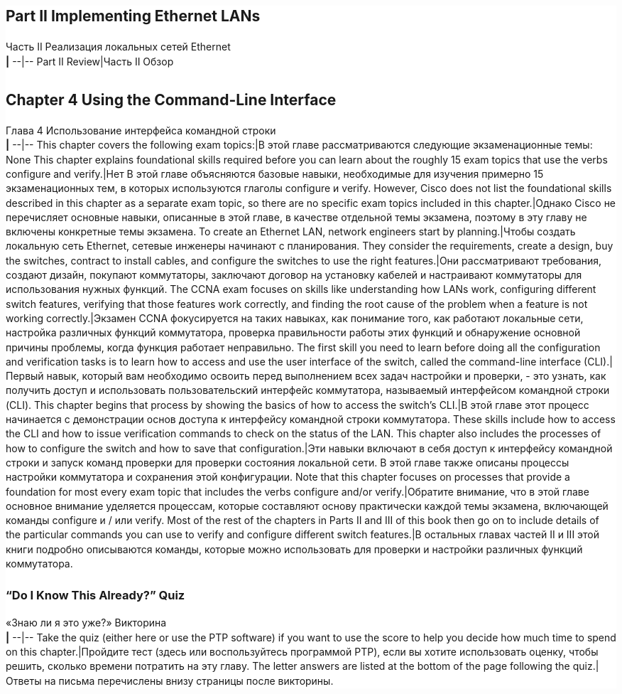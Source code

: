 ## Part II Implementing Ethernet LANs
Часть II Реализация локальных сетей Ethernet   
__|__
--|--
Part II Review|Часть II Обзор
## Chapter 4 Using the Command-Line Interface
Глава 4 Использование интерфейса командной строки   
__|__
--|--
This chapter covers the following exam topics:|В этой главе рассматриваются следующие экзаменационные темы:
None This chapter explains foundational skills required before you can learn about the roughly 15 exam topics that use the verbs configure and verify.|Нет В этой главе объясняются базовые навыки, необходимые для изучения примерно 15 экзаменационных тем, в которых используются глаголы configure и verify.
However, Cisco does not list the foundational skills described in this chapter as a separate exam topic, so there are no specific exam topics included in this chapter.|Однако Cisco не перечисляет основные навыки, описанные в этой главе, в качестве отдельной темы экзамена, поэтому в эту главу не включены конкретные темы экзамена.
To create an Ethernet LAN, network engineers start by planning.|Чтобы создать локальную сеть Ethernet, сетевые инженеры начинают с планирования.
They consider the requirements, create a design, buy the switches, contract to install cables, and configure the switches to use the right features.|Они рассматривают требования, создают дизайн, покупают коммутаторы, заключают договор на установку кабелей и настраивают коммутаторы для использования нужных функций.
The CCNA exam focuses on skills like understanding how LANs work, configuring different switch features, verifying that those features work correctly, and finding the root cause of the problem when a feature is not working correctly.|Экзамен CCNA фокусируется на таких навыках, как понимание того, как работают локальные сети, настройка различных функций коммутатора, проверка правильности работы этих функций и обнаружение основной причины проблемы, когда функция работает неправильно.
The first skill you need to learn before doing all the configuration and verification tasks is to learn how to access and use the user interface of the switch, called the command-line interface (CLI).|Первый навык, который вам необходимо освоить перед выполнением всех задач настройки и проверки, - это узнать, как получить доступ и использовать пользовательский интерфейс коммутатора, называемый интерфейсом командной строки (CLI).
This chapter begins that process by showing the basics of how to access the switch’s CLI.|В этой главе этот процесс начинается с демонстрации основ доступа к интерфейсу командной строки коммутатора.
These skills include how to access the CLI and how to issue verification commands to check on the status of the LAN. This chapter also includes the processes of how to configure the switch and how to save that configuration.|Эти навыки включают в себя доступ к интерфейсу командной строки и запуск команд проверки для проверки состояния локальной сети. В этой главе также описаны процессы настройки коммутатора и сохранения этой конфигурации.
Note that this chapter focuses on processes that provide a foundation for most every exam topic that includes the verbs configure and/or verify.|Обратите внимание, что в этой главе основное внимание уделяется процессам, которые составляют основу практически каждой темы экзамена, включающей команды configure и / или verify.
Most of the rest of the chapters in Parts II and III of this book then go on to include details of the particular commands you can use to verify and configure different switch features.|В остальных главах частей II и III этой книги подробно описываются команды, которые можно использовать для проверки и настройки различных функций коммутатора.
### “Do I Know This Already?” Quiz
«Знаю ли я это уже?» Викторина   
__|__
--|--
Take the quiz (either here or use the PTP software) if you want to use the score to help you decide how much time to spend on this chapter.|Пройдите тест (здесь или воспользуйтесь программой PTP), если вы хотите использовать оценку, чтобы решить, сколько времени потратить на эту главу.
The letter answers are listed at the bottom of the page following the quiz.|Ответы на письма перечислены внизу страницы после викторины.